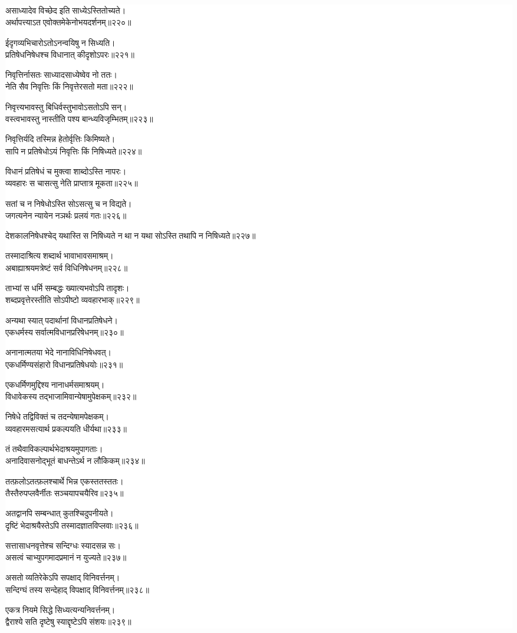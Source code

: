 असाध्यादेव विच्छेद इति साध्येऽस्तितोच्यते।  
अर्थापत्त्याऽत एवोक्तमेकेनोभयदर्शनम्॥२२०॥

ईदृगव्यभिचारोऽतोऽनन्वयिषु न सिध्यति।  
प्रतिषेधनिषेधश्च विधानात् कीदृशोऽपरः॥२२१॥

निवृत्तिर्नासतः साध्यादसाध्येष्वेव नो ततः।  
नेति सैव निवृत्तिः किं निवृत्तेरसतो मता॥२२२॥

निवृत्त्यभावस्तु बिधिर्वस्तुभावोऽसतोऽपि सन्।  
वस्त्वभावस्तु नास्तीति पश्य बान्ध्यविजृम्भितम्॥२२३॥

निवृत्तिर्यदि तस्मिन्न हेतोर्वृत्तिः किमिष्यते।  
सापि न प्रतिषेधोऽयं निवृत्तिः किं निषिध्यते॥२२४॥

विधानं प्रतिषेधं च मुक्त्वा शाब्दोऽस्ति नापरः।  
व्यवहारः स चासत्सु नेति प्राप्तात्र मूकता॥२२५॥

सतां च न निषेधोऽस्ति सोऽसत्सु च न विद्यते।  
जगत्यनेन न्यायेन नञर्थः प्रलयं गतः॥२२६॥

देशकालनिषेधश्चेद् यथास्ति स निषिध्यते 
न था न यथा सोऽस्ति तथापि न निषिध्यते॥२२७॥

तस्मादाश्रित्य शब्दार्थ भावाभावसमाश्रम्।  
अबाह्याश्रयमत्रेष्टं सर्व विधिनिषेधनम्॥२२८॥

ताभ्यां स धर्मि सम्बद्धः ख्यात्यभवोऽपि तादृशः।  
शब्दप्रवृत्तेरस्तीति सोऽपीष्टो व्यवहारभाक्॥२२९॥

अन्यथा स्यात् पदार्थानां विधानप्रतिषेधने।  
एकधर्मस्य सर्वात्मविधानप्ररिषेधनम्॥२३०॥

अनानात्मतया भेदे नानाविधिनिषेधवत्।  
एकधर्मिण्यसंहारो विधानप्रतिषेधयोः॥२३१॥

एकधर्मिणमुद्दिश्य नानाधर्मसमाश्रयम्।  
विधावेकस्य तद्भाजामिवान्येषामुपेक्षकम्॥२३२॥

निषेधे तद्विविक्तं च तदन्येषामपेक्षकम्।  
व्यवहारमसत्यार्थ प्रकल्पयति धीर्यथा॥२३३॥

तं तथैवाविकल्पार्थभेदाश्रयमुपागताः।  
अनादिवासनोद्भूतं बाधन्तेऽर्थ न लौकिकम्॥२३४॥

तत्फ़लोऽतत्फ़लश्चार्थे भिन्न एकस्ततस्ततः।  
तैस्तैरुपप्लवैर्नीतः सञ्चयापचयैरिव॥२३५॥

अतद्वानपि सम्बन्धात् कुतश्चिदुपनीयते।  
दृष्टिं भेदाश्रयैस्तेऽपि तस्मादज्ञातविप्लवाः॥२३६॥

सत्तासाधनवृत्तेश्च सन्दिग्धः स्यादसन्न सः।  
असत्वं चाभ्युपगमादप्रमानं न युज्यते॥२३७॥

असतो व्यतिरेकेऽपि सपक्षाद् विनिवर्त्तनम्।  
सन्दिग्घं तस्य सन्देहाद् विपक्षाद् विनिवर्त्तनम्॥२३८॥

एकत्र नियमे सिद्धे सिध्यत्यन्यनिवर्त्तनम्।  
द्वैराश्ये सति दृष्टेषु स्याद्दृष्टेऽपि संशयः॥२३९॥
